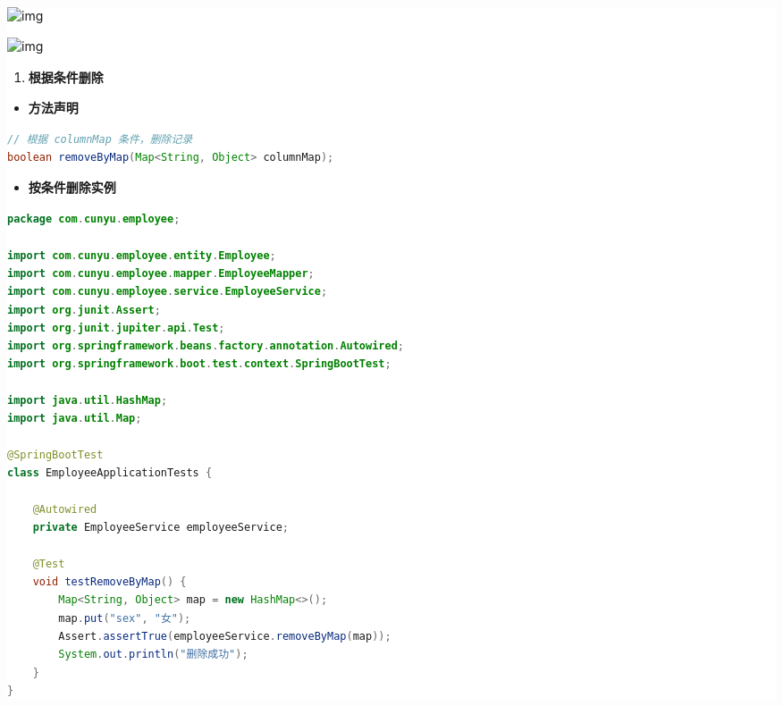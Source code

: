 

![img](https://cdn.jsdelivr.net/gh/cunyu1943/blog-imgs@main//blog/image-20210808091447321.png)



![img](https://cdn.jsdelivr.net/gh/cunyu1943/blog-imgs@main//blog/image-20210808091511773.png)



1.  **根据条件删除**



-   **方法声明**



```java
// 根据 columnMap 条件，删除记录
boolean removeByMap(Map<String, Object> columnMap);
```



-   **按条件删除实例**



```java
package com.cunyu.employee;

import com.cunyu.employee.entity.Employee;
import com.cunyu.employee.mapper.EmployeeMapper;
import com.cunyu.employee.service.EmployeeService;
import org.junit.Assert;
import org.junit.jupiter.api.Test;
import org.springframework.beans.factory.annotation.Autowired;
import org.springframework.boot.test.context.SpringBootTest;

import java.util.HashMap;
import java.util.Map;

@SpringBootTest
class EmployeeApplicationTests {

    @Autowired
    private EmployeeService employeeService;

    @Test
    void testRemoveByMap() {
        Map<String, Object> map = new HashMap<>();
        map.put("sex", "女");
        Assert.assertTrue(employeeService.removeByMap(map));
        System.out.println("删除成功");
    }
}
```


